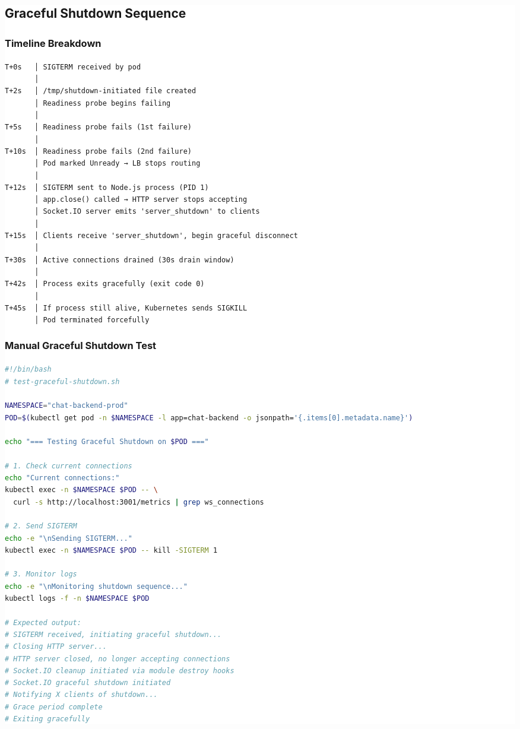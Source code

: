 
## Graceful Shutdown Sequence

### Timeline Breakdown

```
T+0s   │ SIGTERM received by pod
       │
T+2s   │ /tmp/shutdown-initiated file created
       │ Readiness probe begins failing
       │
T+5s   │ Readiness probe fails (1st failure)
       │
T+10s  │ Readiness probe fails (2nd failure)
       │ Pod marked Unready → LB stops routing
       │
T+12s  │ SIGTERM sent to Node.js process (PID 1)
       │ app.close() called → HTTP server stops accepting
       │ Socket.IO server emits 'server_shutdown' to clients
       │
T+15s  │ Clients receive 'server_shutdown', begin graceful disconnect
       │
T+30s  │ Active connections drained (30s drain window)
       │
T+42s  │ Process exits gracefully (exit code 0)
       │
T+45s  │ If process still alive, Kubernetes sends SIGKILL
       │ Pod terminated forcefully
```

### Manual Graceful Shutdown Test

```bash
#!/bin/bash
# test-graceful-shutdown.sh

NAMESPACE="chat-backend-prod"
POD=$(kubectl get pod -n $NAMESPACE -l app=chat-backend -o jsonpath='{.items[0].metadata.name}')

echo "=== Testing Graceful Shutdown on $POD ==="

# 1. Check current connections
echo "Current connections:"
kubectl exec -n $NAMESPACE $POD -- \
  curl -s http://localhost:3001/metrics | grep ws_connections

# 2. Send SIGTERM
echo -e "\nSending SIGTERM..."
kubectl exec -n $NAMESPACE $POD -- kill -SIGTERM 1

# 3. Monitor logs
echo -e "\nMonitoring shutdown sequence..."
kubectl logs -f -n $NAMESPACE $POD

# Expected output:
# SIGTERM received, initiating graceful shutdown...
# Closing HTTP server...
# HTTP server closed, no longer accepting connections
# Socket.IO cleanup initiated via module destroy hooks
# Socket.IO graceful shutdown initiated
# Notifying X clients of shutdown...
# Grace period complete
# Exiting gracefully
```
